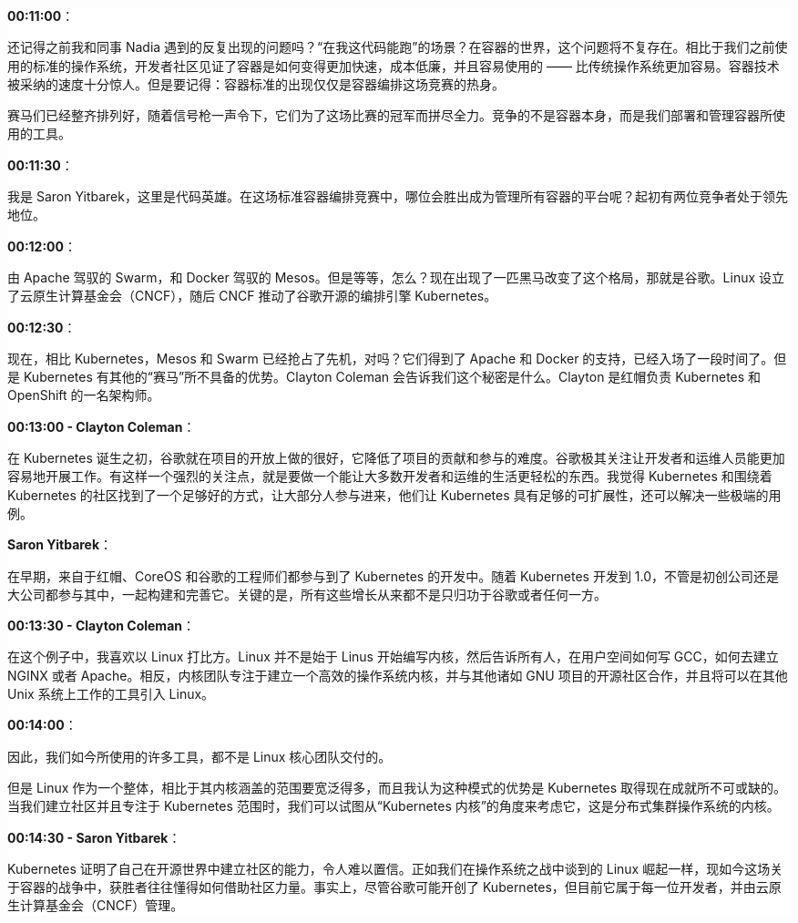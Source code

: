 
**00:11:00**：


还记得之前我和同事 Nadia 遇到的反复出现的问题吗？“在我这代码能跑”的场景？在容器的世界，这个问题将不复存在。相比于我们之前使用的标准的操作系统，开发者社区见证了容器是如何变得更加快速，成本低廉，并且容易使用的 —— 比传统操作系统更加容易。容器技术被采纳的速度十分惊人。但是要记得：容器标准的出现仅仅是容器编排这场竞赛的热身。


赛马们已经整齐排列好，随着信号枪一声令下，它们为了这场比赛的冠军而拼尽全力。竞争的不是容器本身，而是我们部署和管理容器所使用的工具。


**00:11:30**：


我是 Saron Yitbarek，这里是代码英雄。在这场标准容器编排竞赛中，哪位会胜出成为管理所有容器的平台呢？起初有两位竞争者处于领先地位。


**00:12:00**：


由 Apache 驾驭的 Swarm，和 Docker 驾驭的 Mesos。但是等等，怎么？现在出现了一匹黑马改变了这个格局，那就是谷歌。Linux 设立了云原生计算基金会（CNCF），随后 CNCF 推动了谷歌开源的编排引擎 Kubernetes。


**00:12:30**：


现在，相比 Kubernetes，Mesos 和 Swarm 已经抢占了先机，对吗？它们得到了 Apache 和 Docker 的支持，已经入场了一段时间了。但是 Kubernetes 有其他的“赛马”所不具备的优势。Clayton Coleman 会告诉我们这个秘密是什么。Clayton 是红帽负责 Kubernetes 和 OpenShift 的一名架构师。


**00:13:00 - Clayton Coleman**：


在 Kubernetes 诞生之初，谷歌就在项目的开放上做的很好，它降低了项目的贡献和参与的难度。谷歌极其关注让开发者和运维人员能更加容易地开展工作。有这样一个强烈的关注点，就是要做一个能让大多数开发者和运维的生活更轻松的东西。我觉得 Kubernetes 和围绕着Kubernetes 的社区找到了一个足够好的方式，让大部分人参与进来，他们让 Kubernetes 具有足够的可扩展性，还可以解决一些极端的用例。


**Saron Yitbarek**：


在早期，来自于红帽、CoreOS 和谷歌的工程师们都参与到了 Kubernetes 的开发中。随着 Kubernetes 开发到 1.0，不管是初创公司还是大公司都参与其中，一起构建和完善它。关键的是，所有这些增长从来都不是只归功于谷歌或者任何一方。


**00:13:30 - Clayton Coleman**：


在这个例子中，我喜欢以 Linux 打比方。Linux 并不是始于 Linus 开始编写内核，然后告诉所有人，在用户空间如何写 GCC，如何去建立 NGINX 或者 Apache。相反，内核团队专注于建立一个高效的操作系统内核，并与其他诸如 GNU 项目的开源社区合作，并且将可以在其他 Unix 系统上工作的工具引入 Linux。


**00:14:00**：


因此，我们如今所使用的许多工具，都不是 Linux 核心团队交付的。


但是 Linux 作为一个整体，相比于其内核涵盖的范围要宽泛得多，而且我认为这种模式的优势是 Kubernetes 取得现在成就所不可或缺的。当我们建立社区并且专注于 Kubernetes 范围时，我们可以试图从“Kubernetes 内核”的角度来考虑它，这是分布式集群操作系统的内核。


**00:14:30 - Saron Yitbarek**：


Kubernetes 证明了自己在开源世界中建立社区的能力，令人难以置信。正如我们在操作系统之战中谈到的 Linux 崛起一样，现如今这场关于容器的战争中，获胜者往往懂得如何借助社区力量。事实上，尽管谷歌可能开创了 Kubernetes，但目前它属于每一位开发者，并由云原生计算基金会（CNCF）管理。
